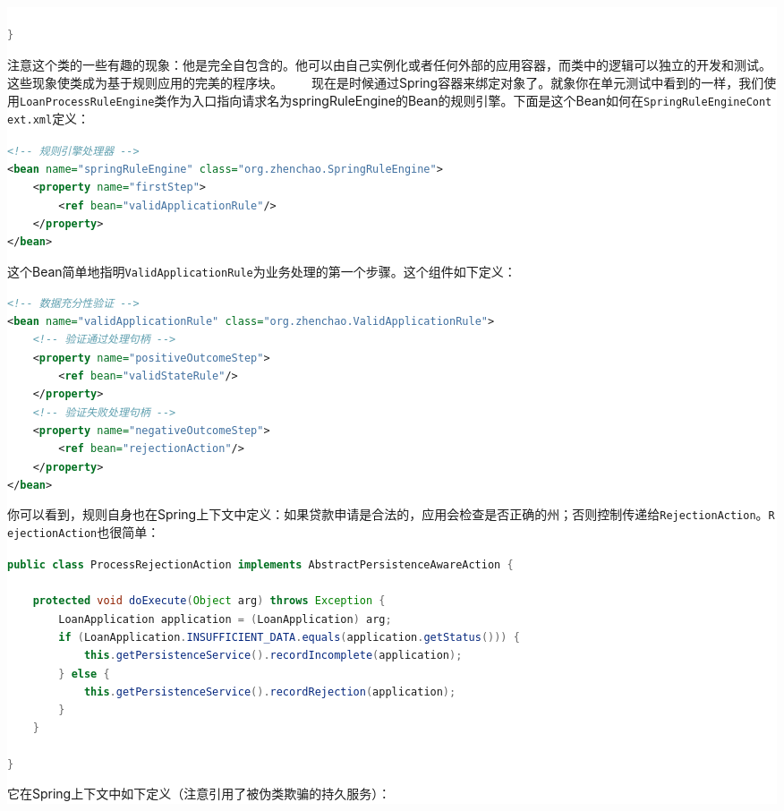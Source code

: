 ```java

}

```

注意这个类的一些有趣的现象：他是完全自包含的。他可以由自己实例化或者任何外部的应用容器，而类中的逻辑可以独立的开发和测试。这些现象使类成为基于规则应用的完美的程序块。
  现在是时候通过Spring容器来绑定对象了。就象你在单元测试中看到的一样，我们使用`LoanProcessRuleEngine`类作为入口指向请求名为springRuleEngine的Bean的规则引擎。下面是这个Bean如何在`SpringRuleEngineContext.xml`定义：

```xml
<!-- 规则引擎处理器 -->
<bean name="springRuleEngine" class="org.zhenchao.SpringRuleEngine">
    <property name="firstStep">
        <ref bean="validApplicationRule"/>
    </property>
</bean>

```

这个Bean简单地指明`ValidApplicationRule`为业务处理的第一个步骤。这个组件如下定义：

```xml
<!-- 数据充分性验证 -->
<bean name="validApplicationRule" class="org.zhenchao.ValidApplicationRule">
    <!-- 验证通过处理句柄 -->
    <property name="positiveOutcomeStep">
        <ref bean="validStateRule"/>
    </property>
    <!-- 验证失败处理句柄 -->
    <property name="negativeOutcomeStep">
        <ref bean="rejectionAction"/>
    </property>
</bean>

```

你可以看到，规则自身也在Spring上下文中定义：如果贷款申请是合法的，应用会检查是否正确的州；否则控制传递给`RejectionAction`。`RejectionAction`也很简单：

```java
public class ProcessRejectionAction implements AbstractPersistenceAwareAction {

    protected void doExecute(Object arg) throws Exception {
        LoanApplication application = (LoanApplication) arg;
        if (LoanApplication.INSUFFICIENT_DATA.equals(application.getStatus())) {
            this.getPersistenceService().recordIncomplete(application);
        } else {
            this.getPersistenceService().recordRejection(application);
        }
    }

}

```

它在Spring上下文中如下定义（注意引用了被伪类欺骗的持久服务）：
